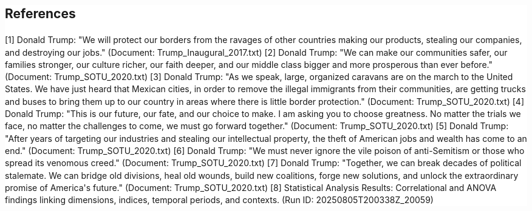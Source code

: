 
## References

[1] Donald Trump: "We will protect our borders from the ravages of other countries making our products, stealing our companies, and destroying our jobs." (Document: Trump_Inaugural_2017.txt)
[2] Donald Trump: "We can make our communities safer, our families stronger, our culture richer, our faith deeper, and our middle class bigger and more prosperous than ever before." (Document: Trump_SOTU_2020.txt)
[3] Donald Trump: "As we speak, large, organized caravans are on the march to the United States. We have just heard that Mexican cities, in order to remove the illegal immigrants from their communities, are getting trucks and buses to bring them up to our country in areas where there is little border protection." (Document: Trump_SOTU_2020.txt)
[4] Donald Trump: "This is our future, our fate, and our choice to make. I am asking you to choose greatness. No matter the trials we face, no matter the challenges to come, we must go forward together." (Document: Trump_SOTU_2020.txt)
[5] Donald Trump: "After years of targeting our industries and stealing our intellectual property, the theft of American jobs and wealth has come to an end." (Document: Trump_SOTU_2020.txt)
[6] Donald Trump: "We must never ignore the vile poison of anti-Semitism or those who spread its venomous creed." (Document: Trump_SOTU_2020.txt)
[7] Donald Trump: "Together, we can break decades of political stalemate. We can bridge old divisions, heal old wounds, build new coalitions, forge new solutions, and unlock the extraordinary promise of America's future." (Document: Trump_SOTU_2020.txt)
[8] Statistical Analysis Results: Correlational and ANOVA findings linking dimensions, indices, temporal periods, and contexts. (Run ID: 20250805T200338Z_20059)